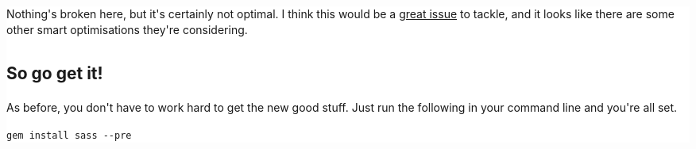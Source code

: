 Nothing's broken here, but it's certainly not optimal. I think this would be a [great issue](https://github.com/nex3/sass/issues/116) to tackle, and it looks like there are some other smart optimisations they're considering.

## So go get it!

As before, you don't have to work hard to get the new good stuff. Just run the following in your command line and you're all set.

 `gem install sass --pre`
